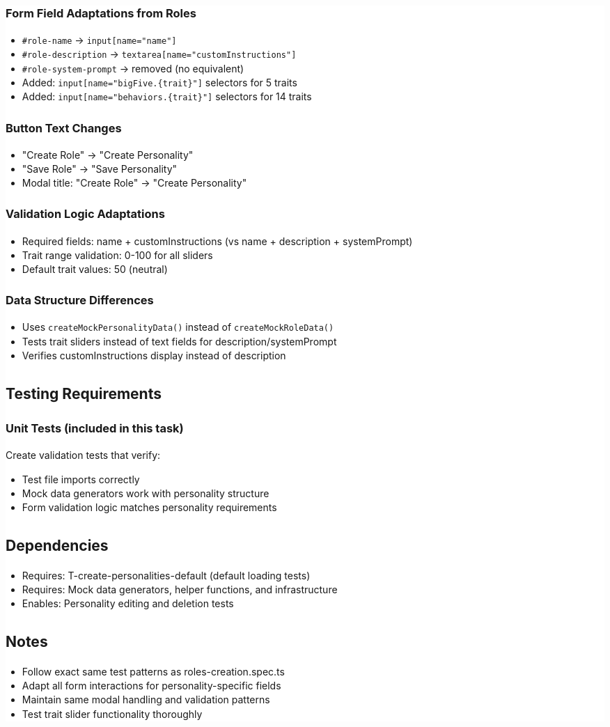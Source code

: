 ### Form Field Adaptations from Roles

- `#role-name` → `input[name="name"]`
- `#role-description` → `textarea[name="customInstructions"]`
- `#role-system-prompt` → removed (no equivalent)
- Added: `input[name="bigFive.{trait}"]` selectors for 5 traits
- Added: `input[name="behaviors.{trait}"]` selectors for 14 traits

### Button Text Changes

- "Create Role" → "Create Personality"
- "Save Role" → "Save Personality"
- Modal title: "Create Role" → "Create Personality"

### Validation Logic Adaptations

- Required fields: name + customInstructions (vs name + description + systemPrompt)
- Trait range validation: 0-100 for all sliders
- Default trait values: 50 (neutral)

### Data Structure Differences

- Uses `createMockPersonalityData()` instead of `createMockRoleData()`
- Tests trait sliders instead of text fields for description/systemPrompt
- Verifies customInstructions display instead of description

## Testing Requirements

### Unit Tests (included in this task)

Create validation tests that verify:

- Test file imports correctly
- Mock data generators work with personality structure
- Form validation logic matches personality requirements

## Dependencies

- Requires: T-create-personalities-default (default loading tests)
- Requires: Mock data generators, helper functions, and infrastructure
- Enables: Personality editing and deletion tests

## Notes

- Follow exact same test patterns as roles-creation.spec.ts
- Adapt all form interactions for personality-specific fields
- Maintain same modal handling and validation patterns
- Test trait slider functionality thoroughly
